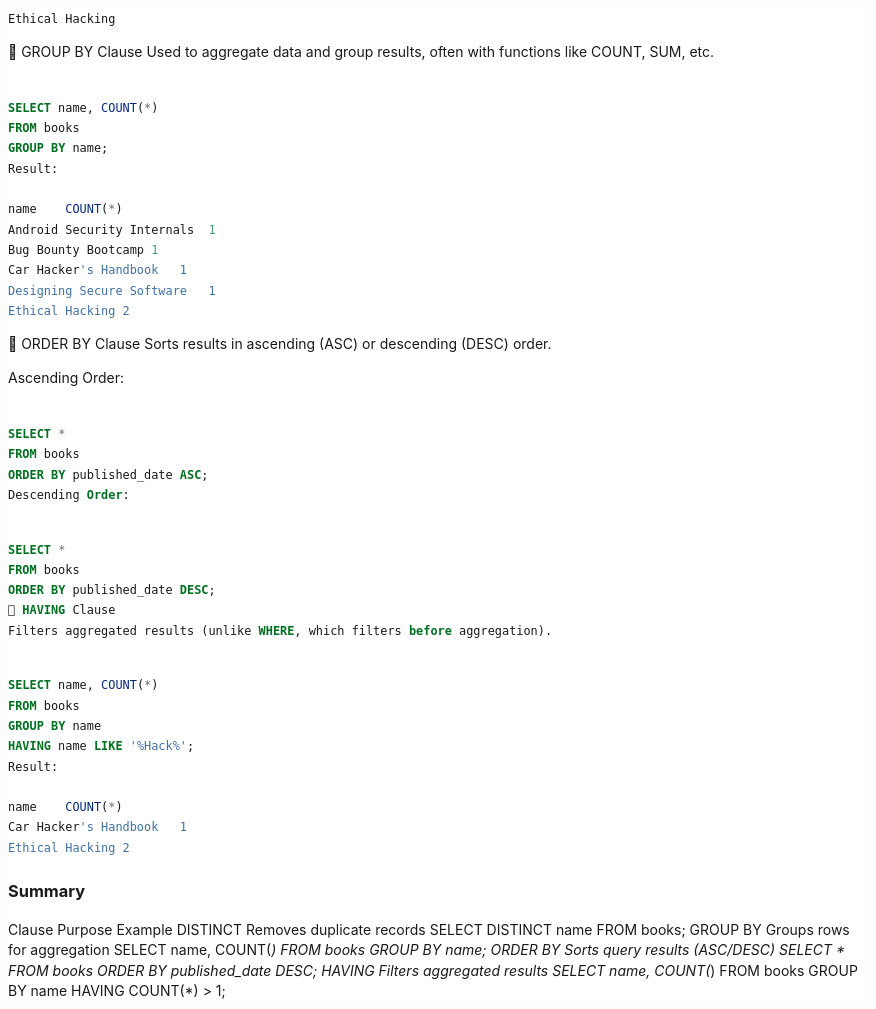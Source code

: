 ```sql
Ethical Hacking
```
🔹 GROUP BY Clause
Used to aggregate data and group results, often with functions like COUNT, SUM, etc.

```sql

SELECT name, COUNT(*)
FROM books
GROUP BY name;
Result:

name	COUNT(*)
Android Security Internals	1
Bug Bounty Bootcamp	1
Car Hacker's Handbook	1
Designing Secure Software	1
Ethical Hacking	2
```
🔹 ORDER BY Clause
Sorts results in ascending (ASC) or descending (DESC) order.

Ascending Order:

```sql

SELECT * 
FROM books
ORDER BY published_date ASC;
Descending Order:
```
```sql

SELECT * 
FROM books
ORDER BY published_date DESC;
🔹 HAVING Clause
Filters aggregated results (unlike WHERE, which filters before aggregation).
```
```sql

SELECT name, COUNT(*)
FROM books
GROUP BY name
HAVING name LIKE '%Hack%';
Result:

name	COUNT(*)
Car Hacker's Handbook	1
Ethical Hacking	2
```
### Summary 
Clause	Purpose	Example
DISTINCT	Removes duplicate records	SELECT DISTINCT name FROM books;
GROUP BY	Groups rows for aggregation	SELECT name, COUNT(*) FROM books GROUP BY name;
ORDER BY	Sorts query results (ASC/DESC)	SELECT * FROM books ORDER BY published_date DESC;
HAVING	Filters aggregated results	SELECT name, COUNT(*) FROM books GROUP BY name HAVING COUNT(*) > 1;
